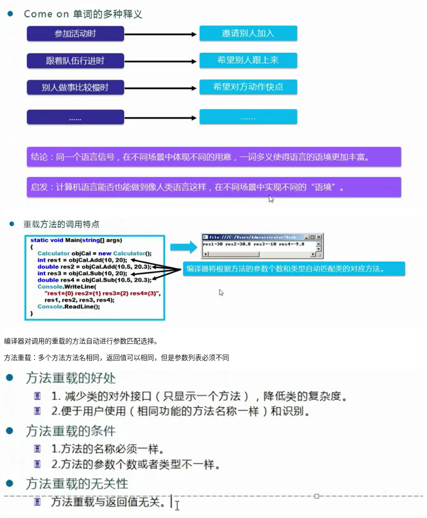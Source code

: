 ![image-20220921071138602](Csharp中级.assets/image-20220921071138602.png)

![image-20220921071410434](Csharp中级.assets/image-20220921071410434.png)

编译器对调用的重载的方法自动进行参数匹配选择。

方法重载：多个方法方法名相同，返回值可以相同，但是参数列表必须不同

![image-20220921071553685](Csharp中级.assets/image-20220921071553685.png)

